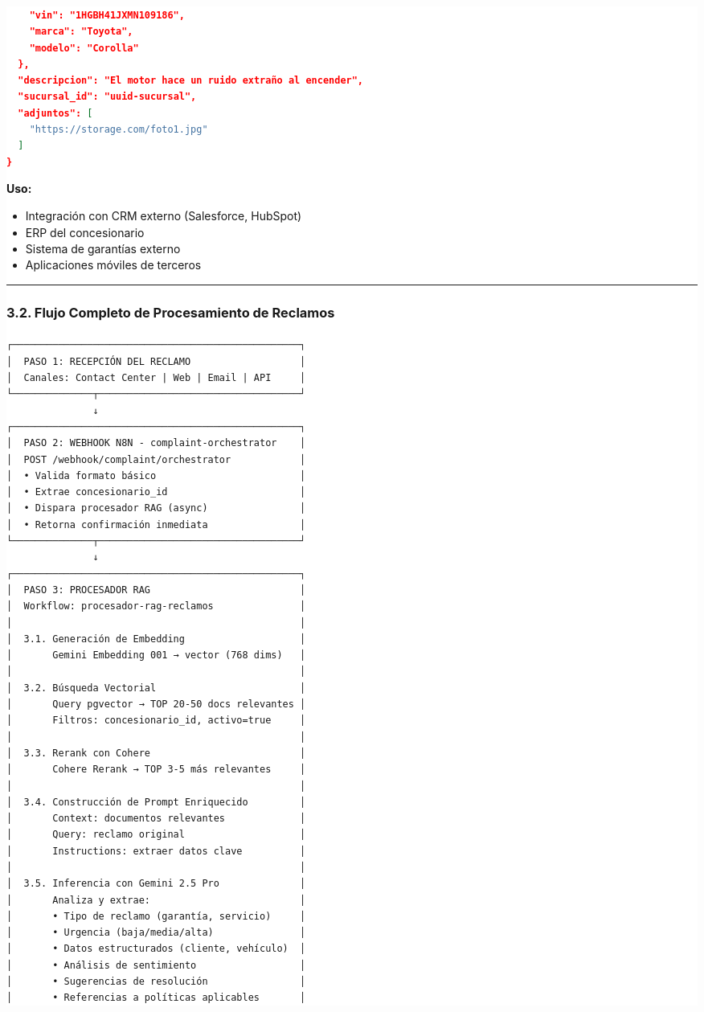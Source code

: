 ```json
    "vin": "1HGBH41JXMN109186",
    "marca": "Toyota",
    "modelo": "Corolla"
  },
  "descripcion": "El motor hace un ruido extraño al encender",
  "sucursal_id": "uuid-sucursal",
  "adjuntos": [
    "https://storage.com/foto1.jpg"
  ]
}
```

**Uso:**
- Integración con CRM externo (Salesforce, HubSpot)
- ERP del concesionario
- Sistema de garantías externo
- Aplicaciones móviles de terceros

---

### 3.2. Flujo Completo de Procesamiento de Reclamos

```
┌──────────────────────────────────────────────────┐
│  PASO 1: RECEPCIÓN DEL RECLAMO                   │
│  Canales: Contact Center | Web | Email | API     │
└──────────────┬───────────────────────────────────┘
               ↓
┌──────────────────────────────────────────────────┐
│  PASO 2: WEBHOOK N8N - complaint-orchestrator    │
│  POST /webhook/complaint/orchestrator            │
│  • Valida formato básico                         │
│  • Extrae concesionario_id                       │
│  • Dispara procesador RAG (async)                │
│  • Retorna confirmación inmediata                │
└──────────────┬───────────────────────────────────┘
               ↓
┌──────────────────────────────────────────────────┐
│  PASO 3: PROCESADOR RAG                          │
│  Workflow: procesador-rag-reclamos               │
│                                                  │
│  3.1. Generación de Embedding                    │
│       Gemini Embedding 001 → vector (768 dims)   │
│                                                  │
│  3.2. Búsqueda Vectorial                         │
│       Query pgvector → TOP 20-50 docs relevantes │
│       Filtros: concesionario_id, activo=true     │
│                                                  │
│  3.3. Rerank con Cohere                          │
│       Cohere Rerank → TOP 3-5 más relevantes     │
│                                                  │
│  3.4. Construcción de Prompt Enriquecido         │
│       Context: documentos relevantes             │
│       Query: reclamo original                    │
│       Instructions: extraer datos clave          │
│                                                  │
│  3.5. Inferencia con Gemini 2.5 Pro              │
│       Analiza y extrae:                          │
│       • Tipo de reclamo (garantía, servicio)     │
│       • Urgencia (baja/media/alta)               │
│       • Datos estructurados (cliente, vehículo)  │
│       • Análisis de sentimiento                  │
│       • Sugerencias de resolución                │
│       • Referencias a políticas aplicables       │
```